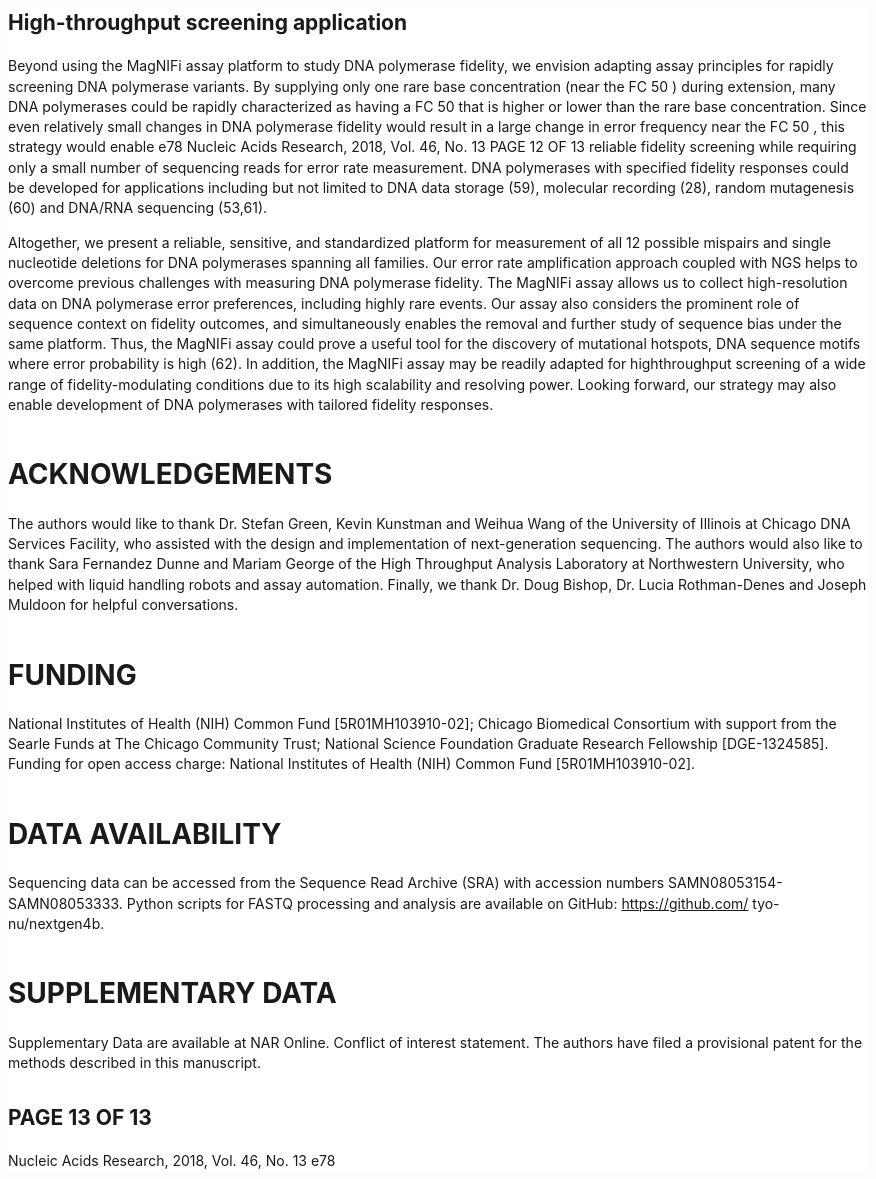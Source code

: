 ## High-throughput screening application

Beyond using the MagNIFi assay platform to study DNA polymerase fidelity, we envision adapting assay principles for rapidly screening DNA polymerase variants. By supplying only one rare base concentration (near the FC 50 ) during extension, many DNA polymerases could be rapidly characterized as having a FC 50 that is higher or lower than the rare base concentration. Since even relatively small changes in DNA polymerase fidelity would result in a large change in error frequency near the FC 50 , this strategy would enable e78 Nucleic Acids Research, 2018, Vol. 46, No. 13 PAGE 12 OF 13 reliable fidelity screening while requiring only a small number of sequencing reads for error rate measurement. DNA polymerases with specified fidelity responses could be developed for applications including but not limited to DNA data storage (59), molecular recording (28), random mutagenesis (60) and DNA/RNA sequencing (53,61).

Altogether, we present a reliable, sensitive, and standardized platform for measurement of all 12 possible mispairs and single nucleotide deletions for DNA polymerases spanning all families. Our error rate amplification approach coupled with NGS helps to overcome previous challenges with measuring DNA polymerase fidelity. The MagNIFi assay allows us to collect high-resolution data on DNA polymerase error preferences, including highly rare events. Our assay also considers the prominent role of sequence context on fidelity outcomes, and simultaneously enables the removal and further study of sequence bias under the same platform. Thus, the MagNIFi assay could prove a useful tool for the discovery of mutational hotspots, DNA sequence motifs where error probability is high (62). In addition, the MagNIFi assay may be readily adapted for highthroughput screening of a wide range of fidelity-modulating conditions due to its high scalability and resolving power. Looking forward, our strategy may also enable development of DNA polymerases with tailored fidelity responses.

# ACKNOWLEDGEMENTS

The authors would like to thank Dr. Stefan Green, Kevin Kunstman and Weihua Wang of the University of Illinois at Chicago DNA Services Facility, who assisted with the design and implementation of next-generation sequencing. The authors would also like to thank Sara Fernandez Dunne and Mariam George of the High Throughput Analysis Laboratory at Northwestern University, who helped with liquid handling robots and assay automation. Finally, we thank Dr. Doug Bishop, Dr. Lucia Rothman-Denes and Joseph Muldoon for helpful conversations.

# FUNDING

National Institutes of Health (NIH) Common Fund [5R01MH103910-02]; Chicago Biomedical Consortium with support from the Searle Funds at The Chicago Community Trust; National Science Foundation Graduate Research Fellowship [DGE-1324585]. Funding for open access charge: National Institutes of Health (NIH) Common Fund [5R01MH103910-02].

# DATA AVAILABILITY

Sequencing data can be accessed from the Sequence Read Archive (SRA) with accession numbers SAMN08053154-SAMN08053333. Python scripts for FASTQ processing and analysis are available on GitHub: https://github.com/ tyo-nu/nextgen4b.

# SUPPLEMENTARY DATA

Supplementary Data are available at NAR Online. Conflict of interest statement. The authors have filed a provisional patent for the methods described in this manuscript.

## PAGE 13 OF 13

Nucleic Acids Research, 2018, Vol. 46, No. 13 e78 

